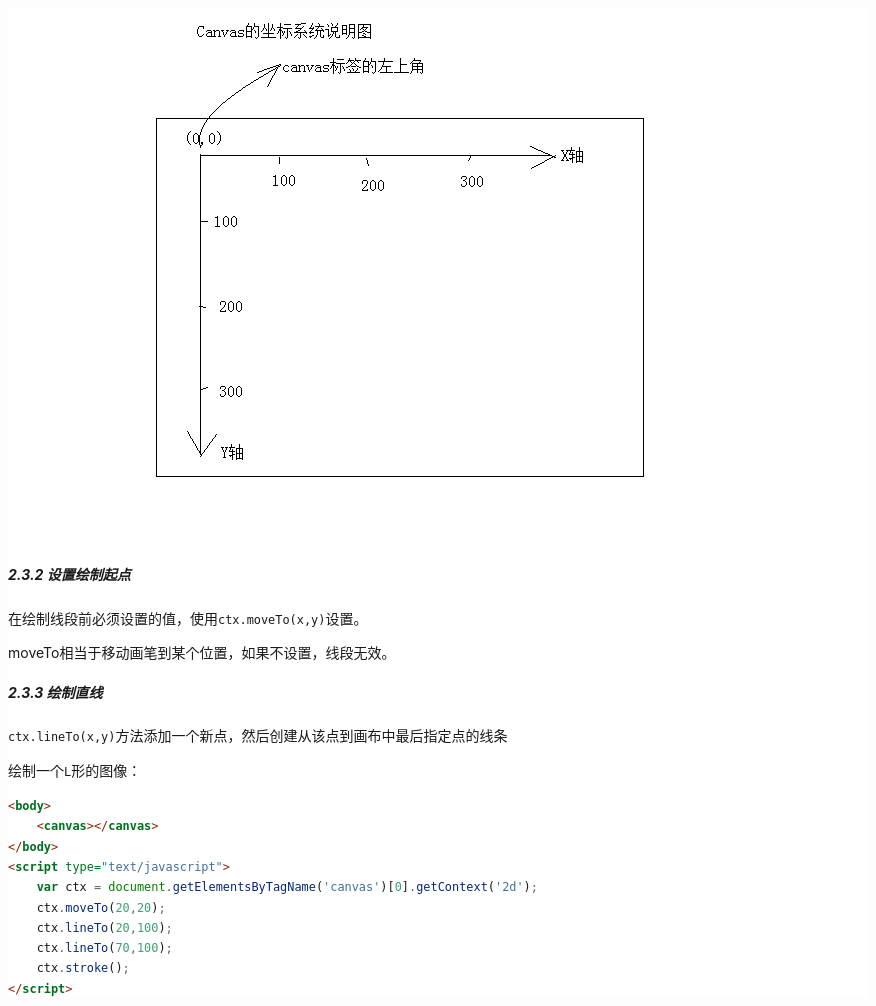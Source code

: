 ![Result](imgs/canvas-x-y.png)


##### 2.3.2 设置绘制起点

在绘制线段前必须设置的值，使用`ctx.moveTo(x,y)`设置。

moveTo相当于移动画笔到某个位置，如果不设置，线段无效。

##### 2.3.3 绘制直线

`ctx.lineTo(x,y)`方法添加一个新点，然后创建从该点到画布中最后指定点的线条

绘制一个`L`形的图像：

```html
<body>
    <canvas></canvas>
</body>
<script type="text/javascript">
    var ctx = document.getElementsByTagName('canvas')[0].getContext('2d');
    ctx.moveTo(20,20);
    ctx.lineTo(20,100);
    ctx.lineTo(70,100);
    ctx.stroke();
</script>
```
